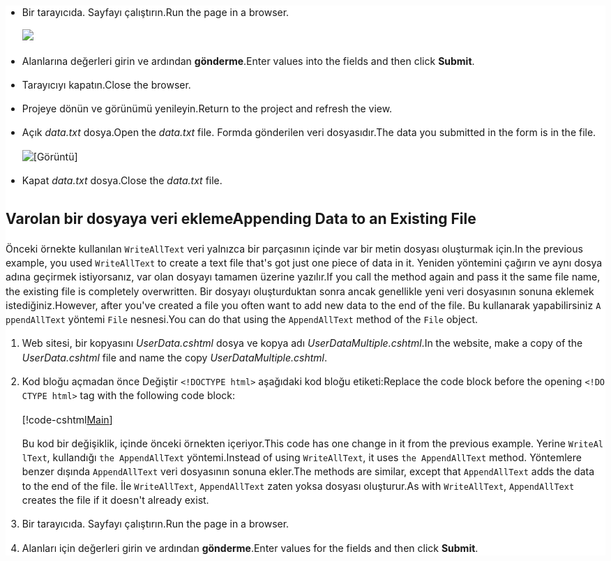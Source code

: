 
- <span data-ttu-id="7235f-163">Bir tarayıcıda. Sayfayı çalıştırın.</span><span class="sxs-lookup"><span data-stu-id="7235f-163">Run the page in a browser.</span></span> 

    ![](working-with-files/_static/image1.jpg)
- <span data-ttu-id="7235f-164">Alanlarına değerleri girin ve ardından **gönderme**.</span><span class="sxs-lookup"><span data-stu-id="7235f-164">Enter values into the fields and then click **Submit**.</span></span>
- <span data-ttu-id="7235f-165">Tarayıcıyı kapatın.</span><span class="sxs-lookup"><span data-stu-id="7235f-165">Close the browser.</span></span>
- <span data-ttu-id="7235f-166">Projeye dönün ve görünümü yenileyin.</span><span class="sxs-lookup"><span data-stu-id="7235f-166">Return to the project and refresh the view.</span></span>
- <span data-ttu-id="7235f-167">Açık *data.txt* dosya.</span><span class="sxs-lookup"><span data-stu-id="7235f-167">Open the *data.txt* file.</span></span> <span data-ttu-id="7235f-168">Formda gönderilen veri dosyasıdır.</span><span class="sxs-lookup"><span data-stu-id="7235f-168">The data you submitted in the form is in the file.</span></span> 

    ![[Görüntü]](working-with-files/_static/image2.jpg)
- <span data-ttu-id="7235f-170">Kapat *data.txt* dosya.</span><span class="sxs-lookup"><span data-stu-id="7235f-170">Close the *data.txt* file.</span></span>

<a id="Appending_Data"></a>
## <a name="appending-data-to-an-existing-file"></a><span data-ttu-id="7235f-171">Varolan bir dosyaya veri ekleme</span><span class="sxs-lookup"><span data-stu-id="7235f-171">Appending Data to an Existing File</span></span>

<span data-ttu-id="7235f-172">Önceki örnekte kullanılan `WriteAllText` veri yalnızca bir parçasının içinde var bir metin dosyası oluşturmak için.</span><span class="sxs-lookup"><span data-stu-id="7235f-172">In the previous example, you used `WriteAllText` to create a text file that's got just one piece of data in it.</span></span> <span data-ttu-id="7235f-173">Yeniden yöntemini çağırın ve aynı dosya adına geçirmek istiyorsanız, var olan dosyayı tamamen üzerine yazılır.</span><span class="sxs-lookup"><span data-stu-id="7235f-173">If you call the method again and pass it the same file name, the existing file is completely overwritten.</span></span> <span data-ttu-id="7235f-174">Bir dosyayı oluşturduktan sonra ancak genellikle yeni veri dosyasının sonuna eklemek istediğiniz.</span><span class="sxs-lookup"><span data-stu-id="7235f-174">However, after you've created a file you often want to add new data to the end of the file.</span></span> <span data-ttu-id="7235f-175">Bu kullanarak yapabilirsiniz `AppendAllText` yöntemi `File` nesnesi.</span><span class="sxs-lookup"><span data-stu-id="7235f-175">You can do that using the `AppendAllText` method of the `File` object.</span></span>

1. <span data-ttu-id="7235f-176">Web sitesi, bir kopyasını *UserData.cshtml* dosya ve kopya adı *UserDataMultiple.cshtml*.</span><span class="sxs-lookup"><span data-stu-id="7235f-176">In the website, make a copy of the *UserData.cshtml* file and name the copy *UserDataMultiple.cshtml*.</span></span>
2. <span data-ttu-id="7235f-177">Kod bloğu açmadan önce Değiştir `<!DOCTYPE html>` aşağıdaki kod bloğu etiketi:</span><span class="sxs-lookup"><span data-stu-id="7235f-177">Replace the code block before the opening `<!DOCTYPE html>` tag with the following code block:</span></span> 

    [!code-cshtml[Main](working-with-files/samples/sample3.cshtml)]

    <span data-ttu-id="7235f-178">Bu kod bir değişiklik, içinde önceki örnekten içeriyor.</span><span class="sxs-lookup"><span data-stu-id="7235f-178">This code has one change in it from the previous example.</span></span> <span data-ttu-id="7235f-179">Yerine `WriteAllText`, kullandığı `the AppendAllText` yöntemi.</span><span class="sxs-lookup"><span data-stu-id="7235f-179">Instead of using `WriteAllText`, it uses `the AppendAllText` method.</span></span> <span data-ttu-id="7235f-180">Yöntemlere benzer dışında `AppendAllText` veri dosyasının sonuna ekler.</span><span class="sxs-lookup"><span data-stu-id="7235f-180">The methods are similar, except that `AppendAllText` adds the data to the end of the file.</span></span> <span data-ttu-id="7235f-181">İle `WriteAllText`, `AppendAllText` zaten yoksa dosyası oluşturur.</span><span class="sxs-lookup"><span data-stu-id="7235f-181">As with `WriteAllText`, `AppendAllText` creates the file if it doesn't already exist.</span></span>
3. <span data-ttu-id="7235f-182">Bir tarayıcıda. Sayfayı çalıştırın.</span><span class="sxs-lookup"><span data-stu-id="7235f-182">Run the page in a browser.</span></span>
4. <span data-ttu-id="7235f-183">Alanları için değerleri girin ve ardından **gönderme**.</span><span class="sxs-lookup"><span data-stu-id="7235f-183">Enter values for the fields and then click **Submit**.</span></span>